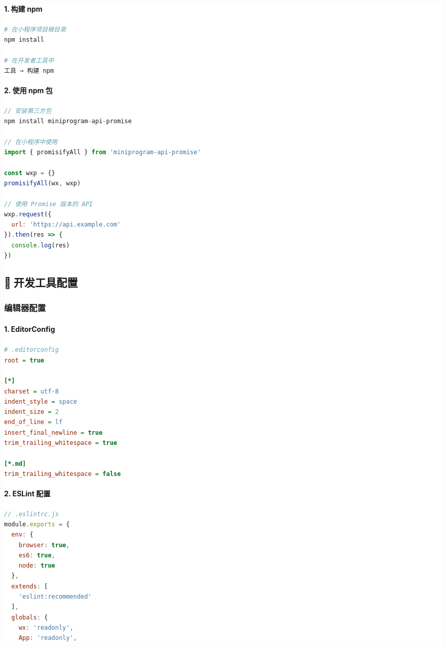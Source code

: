 #### 1. 构建 npm
```bash
# 在小程序项目根目录
npm install

# 在开发者工具中
工具 → 构建 npm
```

#### 2. 使用 npm 包
```javascript
// 安装第三方包
npm install miniprogram-api-promise

// 在小程序中使用
import { promisifyAll } from 'miniprogram-api-promise'

const wxp = {}
promisifyAll(wx, wxp)

// 使用 Promise 版本的 API
wxp.request({
  url: 'https://api.example.com'
}).then(res => {
  console.log(res)
})
```

## 🔧 开发工具配置

### 编辑器配置

#### 1. EditorConfig
```ini
# .editorconfig
root = true

[*]
charset = utf-8
indent_style = space
indent_size = 2
end_of_line = lf
insert_final_newline = true
trim_trailing_whitespace = true

[*.md]
trim_trailing_whitespace = false
```

#### 2. ESLint 配置
```javascript
// .eslintrc.js
module.exports = {
  env: {
    browser: true,
    es6: true,
    node: true
  },
  extends: [
    'eslint:recommended'
  ],
  globals: {
    wx: 'readonly',
    App: 'readonly',
```